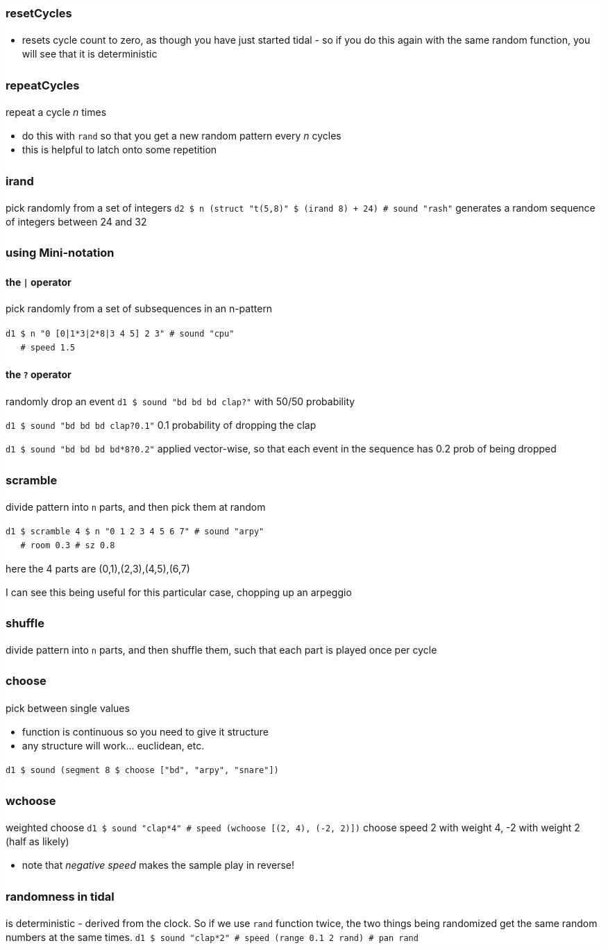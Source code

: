 ### resetCycles
- resets cycle count to zero, as though you have just started tidal - so if you do this again with the same random function, you will see that it is deterministic

### repeatCycles
repeat a cycle *n* times
- do this with `rand` so that you get a new random pattern every *n* cycles
- this is helpful to latch onto some repetition

### irand
pick randomly from a set of integers
`d2 $ n (struct "t(5,8)" $ (irand 8) + 24) # sound "rash"`
generates a random sequence of integers between 24 and 32

### using Mini-notation
#### the `|` operator
pick randomly from a set of subsequences in an n-pattern
```
d1 $ n "0 [0|1*3|2*8|3 4 5] 2 3" # sound "cpu"
   # speed 1.5
```
#### the `?` operator
randomly drop an event
```d1 $ sound "bd bd bd clap?"```
with 50/50 probability

```d1 $ sound "bd bd bd clap?0.1"```
0.1 probability of dropping the clap

```d1 $ sound "bd bd bd bd*8?0.2"```
applied vector-wise, so that each event in the sequence has 0.2 prob of being dropped

### scramble
divide pattern into `n` parts, and then pick them at random
```
d1 $ scramble 4 $ n "0 1 2 3 4 5 6 7" # sound "arpy"
   # room 0.3 # sz 0.8
```
here the 4 parts are (0,1),(2,3),(4,5),(6,7)

I can see this being useful for this particular case, chopping up an arpeggio

### shuffle
divide pattern into `n` parts, and then shuffle them, such that each part is played once per cycle

### choose
pick between single values
- function is continuous so you need to give it structure
- any structure will work... euclidean, etc.

```d1 $ sound (segment 8 $ choose ["bd", "arpy", "snare"])```

### wchoose
weighted choose
```d1 $ sound "clap*4" # speed (wchoose [(2, 4), (-2, 2)])```
choose speed 2 with weight 4, -2 with weight 2 (half as likely)
- note that *negative speed* makes the sample play in reverse!

### randomness in tidal
is deterministic - derived from the clock. So if we use `rand` function twice, the two things being randomized get the same random numbers at the same times.
```d1 $ sound "clap*2" # speed (range 0.1 2 rand) # pan rand```
```